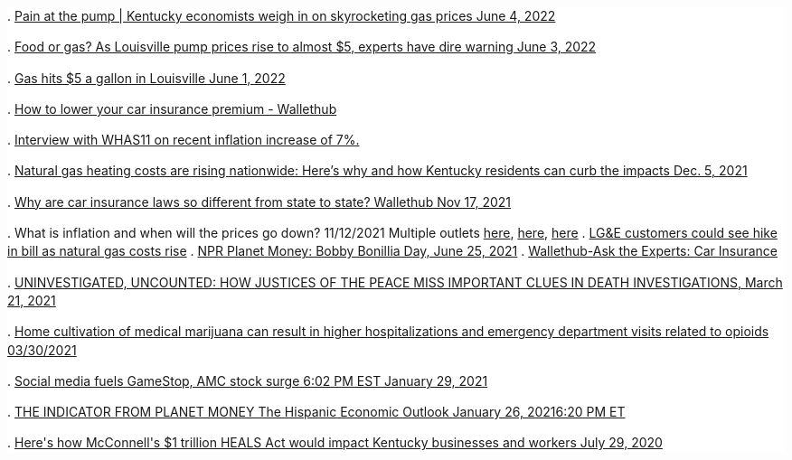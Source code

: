 . [Pain at the pump | Kentucky economists weigh in on skyrocketing gas prices June 4, 2022](https://www.whas11.com/article/news/local/rising-gas-prices-kentucky-louisville-economists/417-800a5095-c4ae-4bf3-b19d-84efaabcc436)

. [Food or gas? As Louisville pump prices rise to almost $5, experts have dire warning June 3, 2022](https://www.courier-journal.com/story/news/local/2022/06/03/kentucky-gas-prices-reach-5-dollars-experts-point-russia-ukraine-big-oil/7467595001/)

. [Gas hits $5 a gallon in Louisville June 1, 2022](https://www.wlky.com/article/gas-hits-high-prices-gallon-louisville-relief-governor/40169307)

. [How to lower your car insurance premium - Wallethub](https://wallethub.com/edu/ci/how-to-lower-car-insurance/88942#expert=Jose_M._Fernandez)

. [Interview with WHAS11 on recent inflation increase of 7%. ](https://youtu.be/7ZGmHhbk88o)

. [Natural gas heating costs are rising nationwide: Here’s why and how Kentucky residents can curb the impacts Dec. 5, 2021](https://www.bizjournals.com/louisville/news/2021/12/05/natural-gas-heating-costs-are-rising-nationwide.html)

. [Why are car insurance laws so different from state to state?  Wallethub Nov 17, 2021](https://https//wallethub.com/car-insurance/kentucky#Jose_M._Fernandez)

. What is inflation and when will the prices go down? 11/12/2021 Multiple outlets [here](https://https//www.cbs8.com/article/news/nation-world/what-is-inflation-why-is-it-happening-supply-chain-demand-shortages-economy-price-increase/507-34f985d1-f85d-4a29-9304-7a9f2490e6fc), [here](https://https//texasnewstoday.com/what-is-inflation-when-will-the-price-go-down/533751/), [here](https://https//ohionewstime.com/what-is-inflation-when-will-the-price-go-down/285053/)
. [LG&E customers could see hike in bill as natural gas costs rise](https://www.whas11.com/article/news/local/lge-natural-gas-hike/417-932f48cf-a44b-45cd-be76-b61cb12dea5f)
. [NPR Planet Money: Bobby Bonillia Day, June 25, 2021](https://www.npr.org/2021/06/25/1010404697/bobby-bonilla-day)
. [Wallethub-Ask the Experts: Car Insurance](https://wallethub.com/cheap-car-insurance/kentucky#experts=Jose_M._Fernandez)

. [UNINVESTIGATED, UNCOUNTED: HOW JUSTICES OF THE PEACE MISS IMPORTANT CLUES IN DEATH INVESTIGATIONS, March 21, 2021](https://www.texasobserver.org/uninvestigated-uncounted-how-justices-of-the-peace-miss-important-clues-in-death-investigations/)

. [Home cultivation of medical marijuana can result in higher hospitalizations and emergency department visits related to opioids 03/30/2021](https://theincidentaleconomist.com/wordpress/home-cultivation-of-medical-marijuana-can-result-in-higher-hospitalizations-and-emergency-department-visits-related-to-opioids/)

. [Social media fuels GameStop, AMC stock surge 6:02 PM EST January 29, 2021](https://https//www.whas11.com/article/news/local/gamestop-amc-stock-soar-hedge-fund-wall-street-goliath-robinhood-stock-market/417-d8610e5a-bbd3-4c92-bf42-a0bdad331df8?fbclid=IwAR2smV9nLf62Lp8D6VLifuj6tOdFxt21JDJX1Z8jRpLgHAqfOtZjzSkIPLY)

. [THE INDICATOR FROM PLANET MONEY The Hispanic Economic Outlook January 26, 20216:20 PM ET](https://www.npr.org/2021/01/26/960884670/the-hispanic-economic-outlook?fbclid=IwAR1h-8obXYiLtXh50aJFFWpGMCqsvHy2JMrcwcIWtYNYV-mOy5DSfNRL5NM)

. [Here's how McConnell's $1 trillion HEALS Act would impact Kentucky businesses and workers July 29, 2020](https://www.courier-journal.com/story/news/politics/2020/07/28/heals-act-covid-19-bill-would-impact-kentucky-businesses-workers/5523366002/)
